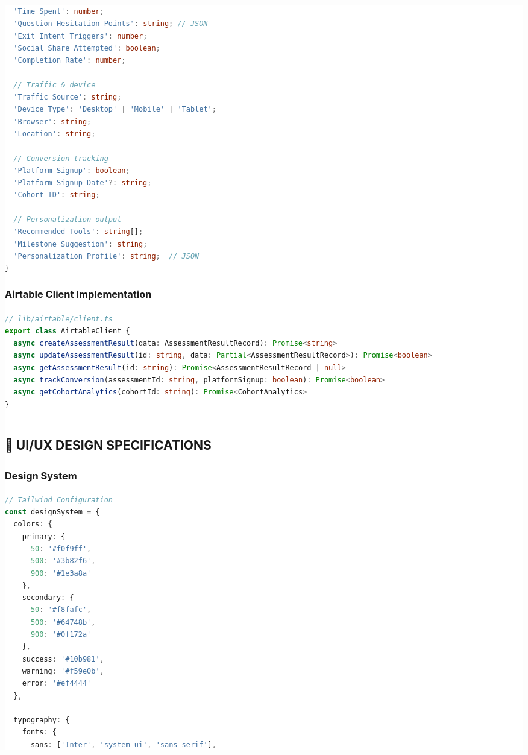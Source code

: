 ```typescript
  'Time Spent': number;
  'Question Hesitation Points': string; // JSON
  'Exit Intent Triggers': number;
  'Social Share Attempted': boolean;
  'Completion Rate': number;
  
  // Traffic & device
  'Traffic Source': string;
  'Device Type': 'Desktop' | 'Mobile' | 'Tablet';
  'Browser': string;
  'Location': string;
  
  // Conversion tracking
  'Platform Signup': boolean;
  'Platform Signup Date'?: string;
  'Cohort ID': string;
  
  // Personalization output
  'Recommended Tools': string[];
  'Milestone Suggestion': string;
  'Personalization Profile': string;  // JSON
}
```

### **Airtable Client Implementation**
```typescript
// lib/airtable/client.ts
export class AirtableClient {
  async createAssessmentResult(data: AssessmentResultRecord): Promise<string>
  async updateAssessmentResult(id: string, data: Partial<AssessmentResultRecord>): Promise<boolean>
  async getAssessmentResult(id: string): Promise<AssessmentResultRecord | null>
  async trackConversion(assessmentId: string, platformSignup: boolean): Promise<boolean>
  async getCohortAnalytics(cohortId: string): Promise<CohortAnalytics>
}
```

---

## **🎨 UI/UX DESIGN SPECIFICATIONS**

### **Design System**
```typescript
// Tailwind Configuration
const designSystem = {
  colors: {
    primary: {
      50: '#f0f9ff',
      500: '#3b82f6',
      900: '#1e3a8a'
    },
    secondary: {
      50: '#f8fafc',
      500: '#64748b',
      900: '#0f172a'
    },
    success: '#10b981',
    warning: '#f59e0b',
    error: '#ef4444'
  },
  
  typography: {
    fonts: {
      sans: ['Inter', 'system-ui', 'sans-serif'],
```